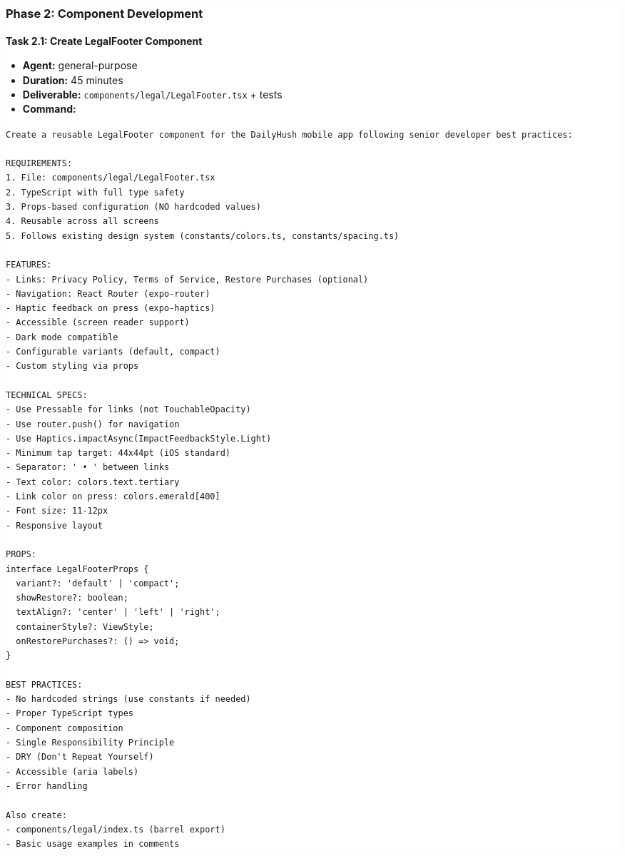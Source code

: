 
### Phase 2: Component Development

**Task 2.1: Create LegalFooter Component**
- **Agent:** general-purpose
- **Duration:** 45 minutes
- **Deliverable:** `components/legal/LegalFooter.tsx` + tests
- **Command:**
```
Create a reusable LegalFooter component for the DailyHush mobile app following senior developer best practices:

REQUIREMENTS:
1. File: components/legal/LegalFooter.tsx
2. TypeScript with full type safety
3. Props-based configuration (NO hardcoded values)
4. Reusable across all screens
5. Follows existing design system (constants/colors.ts, constants/spacing.ts)

FEATURES:
- Links: Privacy Policy, Terms of Service, Restore Purchases (optional)
- Navigation: React Router (expo-router)
- Haptic feedback on press (expo-haptics)
- Accessible (screen reader support)
- Dark mode compatible
- Configurable variants (default, compact)
- Custom styling via props

TECHNICAL SPECS:
- Use Pressable for links (not TouchableOpacity)
- Use router.push() for navigation
- Use Haptics.impactAsync(ImpactFeedbackStyle.Light)
- Minimum tap target: 44x44pt (iOS standard)
- Separator: ' • ' between links
- Text color: colors.text.tertiary
- Link color on press: colors.emerald[400]
- Font size: 11-12px
- Responsive layout

PROPS:
interface LegalFooterProps {
  variant?: 'default' | 'compact';
  showRestore?: boolean;
  textAlign?: 'center' | 'left' | 'right';
  containerStyle?: ViewStyle;
  onRestorePurchases?: () => void;
}

BEST PRACTICES:
- No hardcoded strings (use constants if needed)
- Proper TypeScript types
- Component composition
- Single Responsibility Principle
- DRY (Don't Repeat Yourself)
- Accessible (aria labels)
- Error handling

Also create:
- components/legal/index.ts (barrel export)
- Basic usage examples in comments
```
